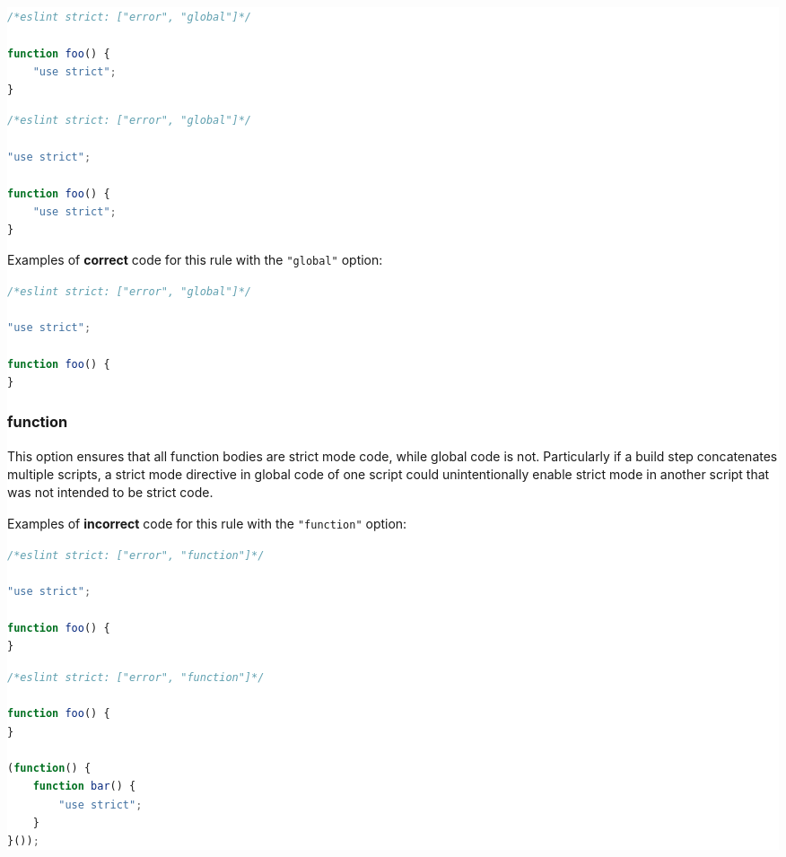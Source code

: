 ```js
/*eslint strict: ["error", "global"]*/

function foo() {
    "use strict";
}
```

```js
/*eslint strict: ["error", "global"]*/

"use strict";

function foo() {
    "use strict";
}
```

Examples of **correct** code for this rule with the `"global"` option:

```js
/*eslint strict: ["error", "global"]*/

"use strict";

function foo() {
}
```

### function

This option ensures that all function bodies are strict mode code, while global code is not. Particularly if a build step concatenates multiple scripts, a strict mode directive in global code of one script could unintentionally enable strict mode in another script that was not intended to be strict code.

Examples of **incorrect** code for this rule with the `"function"` option:

```js
/*eslint strict: ["error", "function"]*/

"use strict";

function foo() {
}
```

```js
/*eslint strict: ["error", "function"]*/

function foo() {
}

(function() {
    function bar() {
        "use strict";
    }
}());
```
